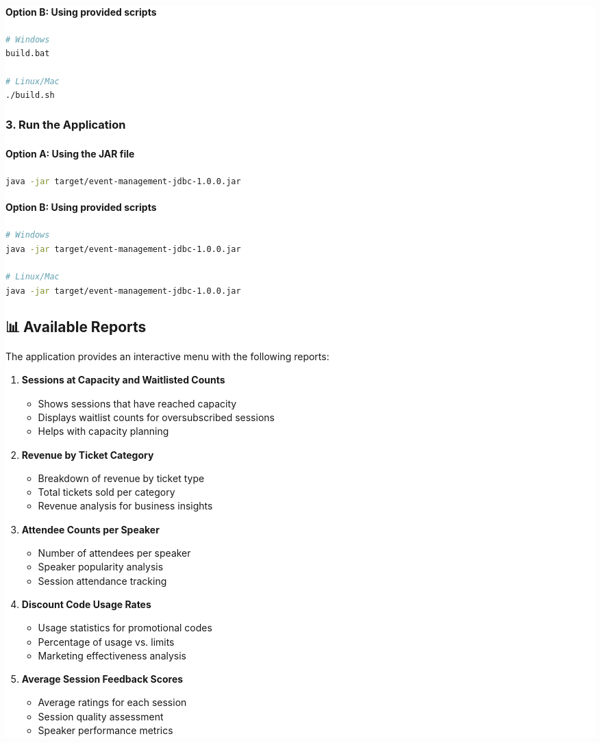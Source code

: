 #### Option B: Using provided scripts
```bash
# Windows
build.bat

# Linux/Mac
./build.sh
```

### 3. Run the Application

#### Option A: Using the JAR file
```bash
java -jar target/event-management-jdbc-1.0.0.jar
```

#### Option B: Using provided scripts
```bash
# Windows
java -jar target/event-management-jdbc-1.0.0.jar

# Linux/Mac
java -jar target/event-management-jdbc-1.0.0.jar
```

## 📊 Available Reports

The application provides an interactive menu with the following reports:

1. **Sessions at Capacity and Waitlisted Counts**
   - Shows sessions that have reached capacity
   - Displays waitlist counts for oversubscribed sessions
   - Helps with capacity planning

2. **Revenue by Ticket Category**
   - Breakdown of revenue by ticket type
   - Total tickets sold per category
   - Revenue analysis for business insights

3. **Attendee Counts per Speaker**
   - Number of attendees per speaker
   - Speaker popularity analysis
   - Session attendance tracking

4. **Discount Code Usage Rates**
   - Usage statistics for promotional codes
   - Percentage of usage vs. limits
   - Marketing effectiveness analysis

5. **Average Session Feedback Scores**
   - Average ratings for each session
   - Session quality assessment
   - Speaker performance metrics
